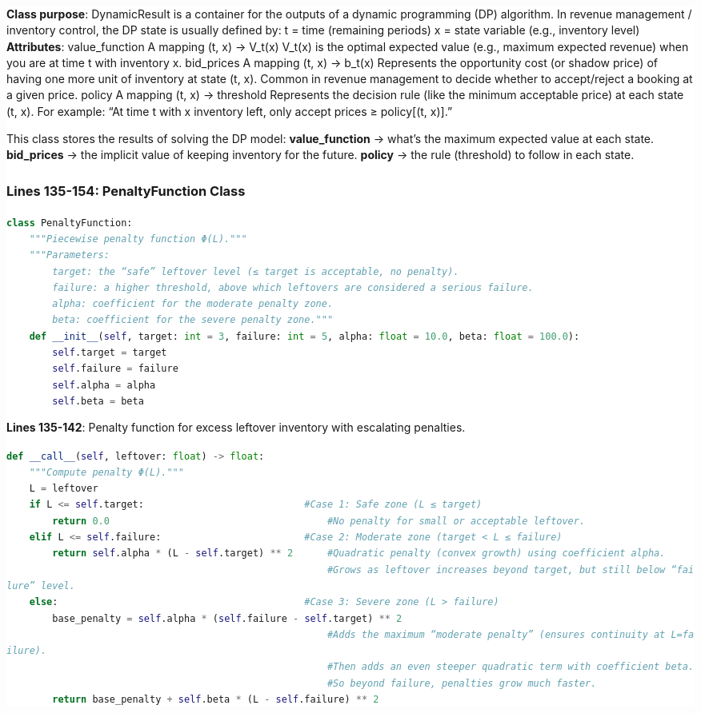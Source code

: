 **Class purpose**:
    DynamicResult is a container for the outputs of a dynamic programming (DP) algorithm.
    In revenue management / inventory control, the DP state is usually defined by:
        t = time (remaining periods)
        x = state variable (e.g., inventory level)
**Attributes**:
    value_function
        A mapping (t, x) → V_t(x)
        V_t(x) is the optimal expected value (e.g., maximum expected revenue) when you are at time t with inventory x.
    bid_prices
        A mapping (t, x) → b_t(x)
        Represents the opportunity cost (or shadow price) of having one more unit of inventory at state (t, x).
        Common in revenue management to decide whether to accept/reject a booking at a given price.
    policy
        A mapping (t, x) → threshold
        Represents the decision rule (like the minimum acceptable price) at each state (t, x).
        For example: “At time t with x inventory left, only accept prices ≥ policy[(t, x)].”

This class stores the results of solving the DP model:
    **value_function** → what’s the maximum expected value at each state.
    **bid_prices** → the implicit value of keeping inventory for the future.
    **policy** → the rule (threshold) to follow in each state.

### Lines 135-154: PenaltyFunction Class

```python
class PenaltyFunction:
    """Piecewise penalty function Φ(L)."""
    """Parameters:
        target: the “safe” leftover level (≤ target is acceptable, no penalty).
        failure: a higher threshold, above which leftovers are considered a serious failure.
        alpha: coefficient for the moderate penalty zone.
        beta: coefficient for the severe penalty zone."""
    def __init__(self, target: int = 3, failure: int = 5, alpha: float = 10.0, beta: float = 100.0):
        self.target = target
        self.failure = failure
        self.alpha = alpha
        self.beta = beta
```
**Lines 135-142**: Penalty function for excess leftover inventory with escalating penalties.

```python
def __call__(self, leftover: float) -> float:
    """Compute penalty Φ(L)."""
    L = leftover
    if L <= self.target:                            #Case 1: Safe zone (L ≤ target)
        return 0.0                                      #No penalty for small or acceptable leftover.
    elif L <= self.failure:                         #Case 2: Moderate zone (target < L ≤ failure)
        return self.alpha * (L - self.target) ** 2      #Quadratic penalty (convex growth) using coefficient alpha.
                                                        #Grows as leftover increases beyond target, but still below “failure” level.
    else:                                           #Case 3: Severe zone (L > failure)
        base_penalty = self.alpha * (self.failure - self.target) ** 2
                                                        #Adds the maximum “moderate penalty” (ensures continuity at L=failure).
                                                        #Then adds an even steeper quadratic term with coefficient beta.
                                                        #So beyond failure, penalties grow much faster.
        return base_penalty + self.beta * (L - self.failure) ** 2
```
